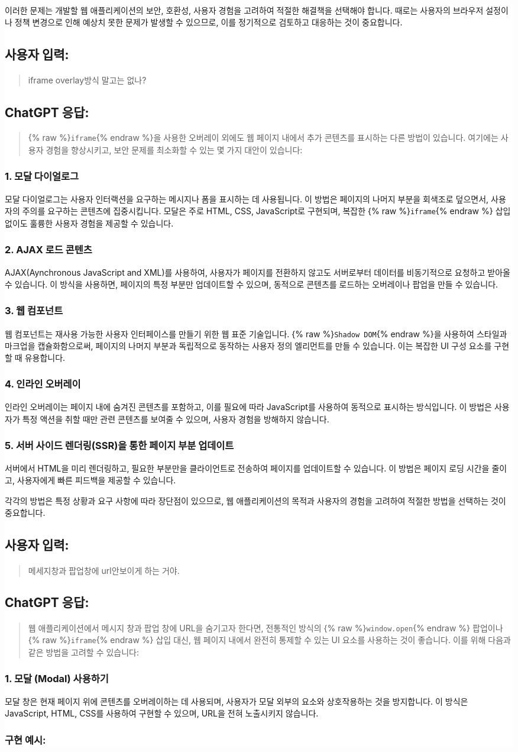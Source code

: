 이러한 문제는 개발할 웹 애플리케이션의 보안, 호환성, 사용자 경험을 고려하여 적절한 해결책을 선택해야 합니다. 때로는 사용자의 브라우저 설정이나 정책 변경으로 인해 예상치 못한 문제가 발생할 수 있으므로, 이를 정기적으로 검토하고 대응하는 것이 중요합니다.

## 사용자 입력:
> iframe overlay방식 말고는 없나?

## ChatGPT 응답:
> {% raw %}`iframe`{% endraw %}을 사용한 오버레이 외에도 웹 페이지 내에서 추가 콘텐츠를 표시하는 다른 방법이 있습니다. 여기에는 사용자 경험을 향상시키고, 보안 문제를 최소화할 수 있는 몇 가지 대안이 있습니다:

### 1. **모달 다이얼로그**

모달 다이얼로그는 사용자 인터랙션을 요구하는 메시지나 폼을 표시하는 데 사용됩니다. 이 방법은 페이지의 나머지 부분을 회색조로 덮으면서, 사용자의 주의를 요구하는 콘텐츠에 집중시킵니다. 모달은 주로 HTML, CSS, JavaScript로 구현되며, 복잡한 {% raw %}`iframe`{% endraw %} 삽입 없이도 훌륭한 사용자 경험을 제공할 수 있습니다.

### 2. **AJAX 로드 콘텐츠**

AJAX(Aynchronous JavaScript and XML)를 사용하여, 사용자가 페이지를 전환하지 않고도 서버로부터 데이터를 비동기적으로 요청하고 받아올 수 있습니다. 이 방식을 사용하면, 페이지의 특정 부분만 업데이트할 수 있으며, 동적으로 콘텐츠를 로드하는 오버레이나 팝업을 만들 수 있습니다.

### 3. **웹 컴포넌트**

웹 컴포넌트는 재사용 가능한 사용자 인터페이스를 만들기 위한 웹 표준 기술입니다. {% raw %}`Shadow DOM`{% endraw %}을 사용하여 스타일과 마크업을 캡슐화함으로써, 페이지의 나머지 부분과 독립적으로 동작하는 사용자 정의 엘리먼트를 만들 수 있습니다. 이는 복잡한 UI 구성 요소를 구현할 때 유용합니다.

### 4. **인라인 오버레이**

인라인 오버레이는 페이지 내에 숨겨진 콘텐츠를 포함하고, 이를 필요에 따라 JavaScript를 사용하여 동적으로 표시하는 방식입니다. 이 방법은 사용자가 특정 액션을 취할 때만 관련 콘텐츠를 보여줄 수 있으며, 사용자 경험을 방해하지 않습니다.

### 5. **서버 사이드 렌더링(SSR)을 통한 페이지 부분 업데이트**

서버에서 HTML을 미리 렌더링하고, 필요한 부분만을 클라이언트로 전송하여 페이지를 업데이트할 수 있습니다. 이 방법은 페이지 로딩 시간을 줄이고, 사용자에게 빠른 피드백을 제공할 수 있습니다.

각각의 방법은 특정 상황과 요구 사항에 따라 장단점이 있으므로, 웹 애플리케이션의 목적과 사용자의 경험을 고려하여 적절한 방법을 선택하는 것이 중요합니다.

## 사용자 입력:
> 메세지창과 팝업창에 url안보이게 하는 거야.

## ChatGPT 응답:
> 웹 애플리케이션에서 메시지 창과 팝업 창에 URL을 숨기고자 한다면, 전통적인 방식의 {% raw %}`window.open`{% endraw %} 팝업이나 {% raw %}`iframe`{% endraw %} 삽입 대신, 웹 페이지 내에서 완전히 통제할 수 있는 UI 요소를 사용하는 것이 좋습니다. 이를 위해 다음과 같은 방법을 고려할 수 있습니다:

### 1. **모달 (Modal) 사용하기**

모달 창은 현재 페이지 위에 콘텐츠를 오버레이하는 데 사용되며, 사용자가 모달 외부의 요소와 상호작용하는 것을 방지합니다. 이 방식은 JavaScript, HTML, CSS를 사용하여 구현할 수 있으며, URL을 전혀 노출시키지 않습니다.

### 구현 예시:
